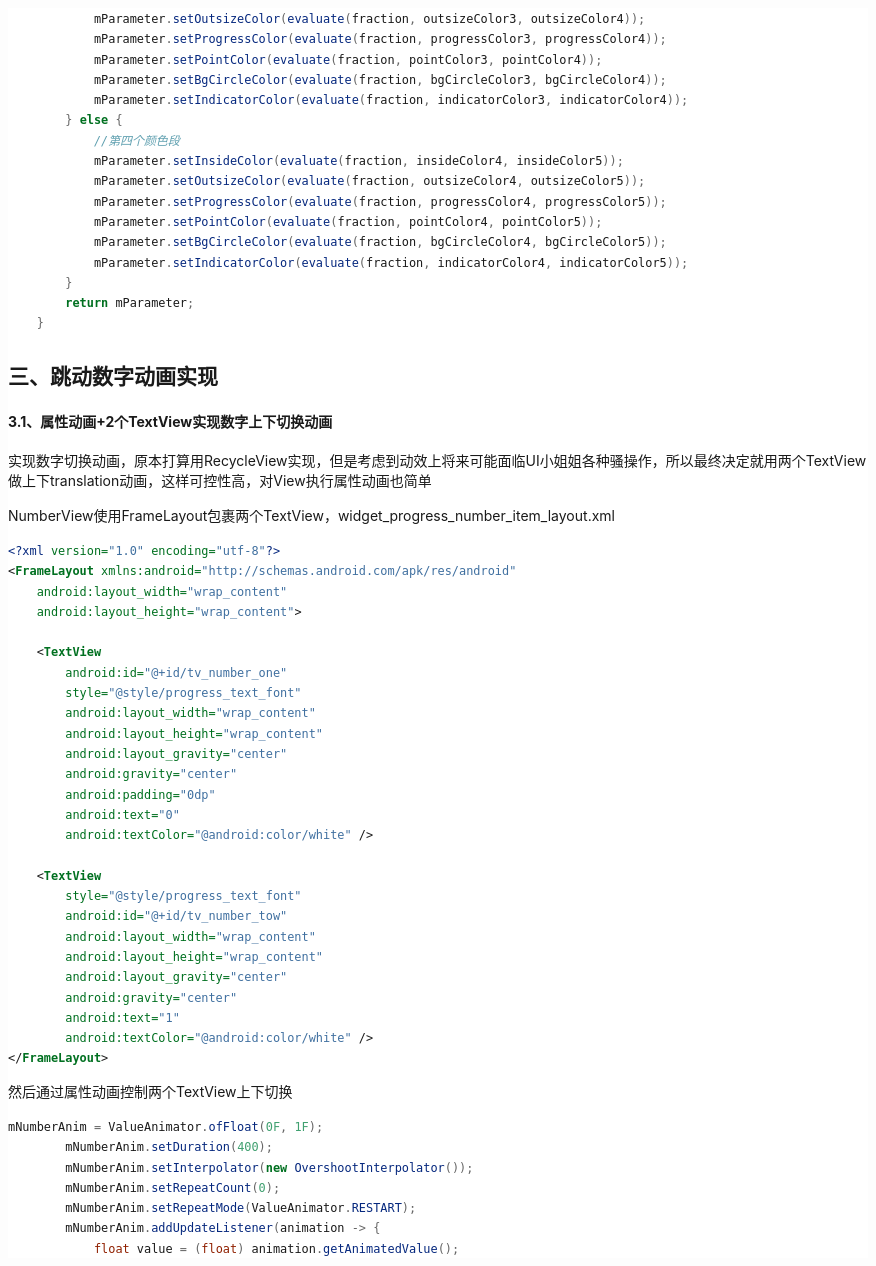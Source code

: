 ```java
            mParameter.setOutsizeColor(evaluate(fraction, outsizeColor3, outsizeColor4));
            mParameter.setProgressColor(evaluate(fraction, progressColor3, progressColor4));
            mParameter.setPointColor(evaluate(fraction, pointColor3, pointColor4));
            mParameter.setBgCircleColor(evaluate(fraction, bgCircleColor3, bgCircleColor4));
            mParameter.setIndicatorColor(evaluate(fraction, indicatorColor3, indicatorColor4));
        } else {
            //第四个颜色段
            mParameter.setInsideColor(evaluate(fraction, insideColor4, insideColor5));
            mParameter.setOutsizeColor(evaluate(fraction, outsizeColor4, outsizeColor5));
            mParameter.setProgressColor(evaluate(fraction, progressColor4, progressColor5));
            mParameter.setPointColor(evaluate(fraction, pointColor4, pointColor5));
            mParameter.setBgCircleColor(evaluate(fraction, bgCircleColor4, bgCircleColor5));
            mParameter.setIndicatorColor(evaluate(fraction, indicatorColor4, indicatorColor5));
        }
        return mParameter;
    }

```

## 三、跳动数字动画实现

#### 3.1、属性动画+2个TextView实现数字上下切换动画
实现数字切换动画，原本打算用RecycleView实现，但是考虑到动效上将来可能面临UI小姐姐各种骚操作，所以最终决定就用两个TextView做上下translation动画，这样可控性高，对View执行属性动画也简单

NumberView使用FrameLayout包裹两个TextView，widget_progress_number_item_layout.xml
```xml
<?xml version="1.0" encoding="utf-8"?>
<FrameLayout xmlns:android="http://schemas.android.com/apk/res/android"
    android:layout_width="wrap_content"
    android:layout_height="wrap_content">

    <TextView
        android:id="@+id/tv_number_one"
        style="@style/progress_text_font"
        android:layout_width="wrap_content"
        android:layout_height="wrap_content"
        android:layout_gravity="center"
        android:gravity="center"
        android:padding="0dp"
        android:text="0"
        android:textColor="@android:color/white" />

    <TextView
        style="@style/progress_text_font"
        android:id="@+id/tv_number_tow"
        android:layout_width="wrap_content"
        android:layout_height="wrap_content"
        android:layout_gravity="center"
        android:gravity="center"
        android:text="1"
        android:textColor="@android:color/white" />
</FrameLayout>
```
然后通过属性动画控制两个TextView上下切换
```java
mNumberAnim = ValueAnimator.ofFloat(0F, 1F);
        mNumberAnim.setDuration(400);
        mNumberAnim.setInterpolator(new OvershootInterpolator());
        mNumberAnim.setRepeatCount(0);
        mNumberAnim.setRepeatMode(ValueAnimator.RESTART);
        mNumberAnim.addUpdateListener(animation -> {
            float value = (float) animation.getAnimatedValue();
```